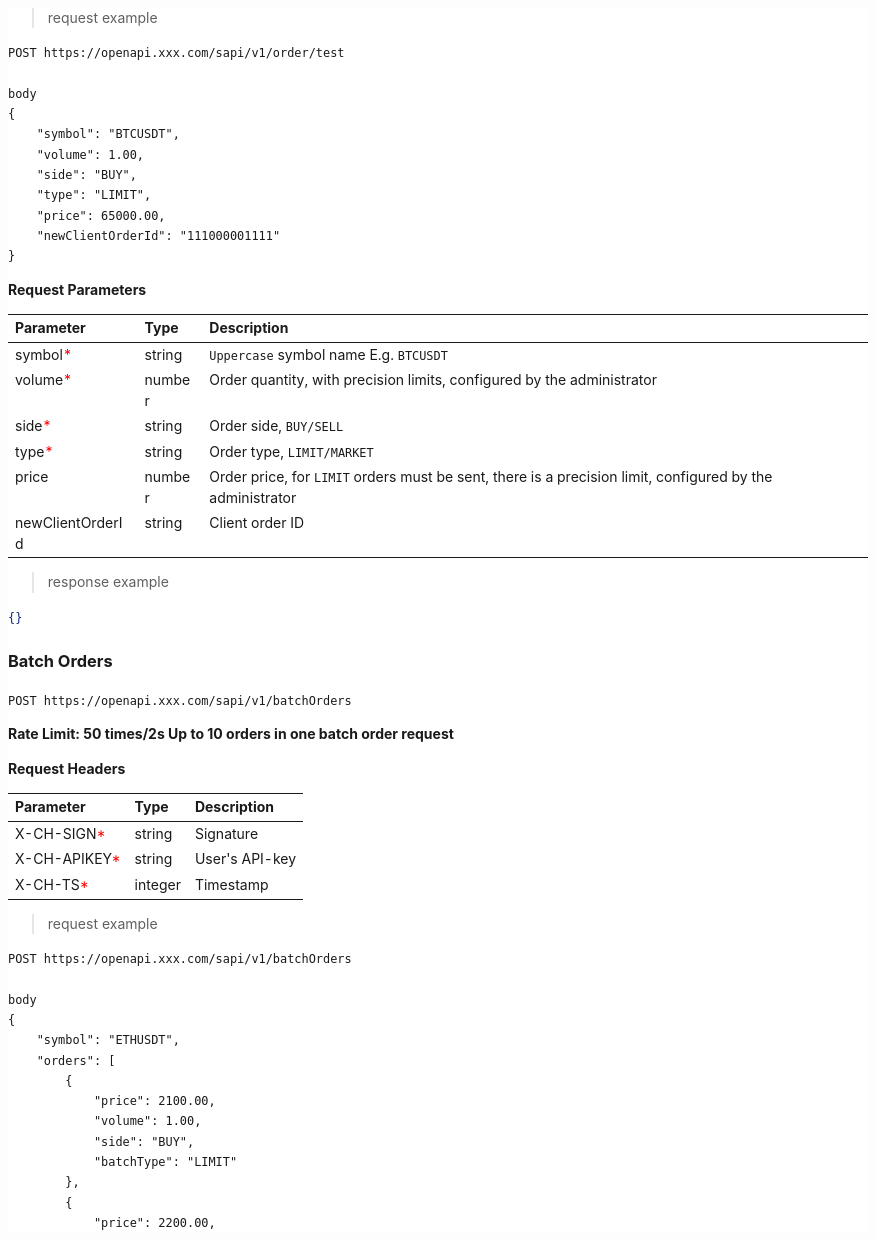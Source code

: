 > request example

```http
POST https://openapi.xxx.com/sapi/v1/order/test

body
{
    "symbol": "BTCUSDT",
    "volume": 1.00,
    "side": "BUY",
    "type": "LIMIT",
    "price": 65000.00,
    "newClientOrderId": "111000001111"
}
```
**Request Parameters**

| Parameter                         | Type   | Description                                                                                               |
| :---------------------------------| :------| :---------------------------------------------------------------------------------------------------------|
| symbol<font color="red">\*</font> | string | `Uppercase` symbol name E.g. `BTCUSDT`                                                                    |
| volume<font color="red">\*</font> | number | Order quantity, with precision limits, configured by the administrator                                    |
| side<font color="red">\*</font>   | string | Order side, `BUY/SELL`                                                                                    |
| type<font color="red">\*</font>   | string | Order type, `LIMIT/MARKET`                                                                                |
| price                             | number | Order price, for `LIMIT` orders must be sent, there is a precision limit, configured by the administrator |
| newClientOrderId                  | string | Client order ID                                                                                           |

> response example

```json
{}
```

### Batch Orders

`POST https://openapi.xxx.com/sapi/v1/batchOrders`

**Rate Limit: 50 times/2s Up to 10 orders in one batch order request**

**Request Headers**

| Parameter                              | Type    | Description    |
| :--------------------------------------| :-------| :--------------|
| X-CH-SIGN<font color="red">\*</font>   | string  | Signature      |
| X-CH-APIKEY<font color="red">\*</font> | string  | User's API-key |
| X-CH-TS<font color="red">\*</font>     | integer | Timestamp      |

> request example

```http
POST https://openapi.xxx.com/sapi/v1/batchOrders

body
{
    "symbol": "ETHUSDT",
    "orders": [
        {
            "price": 2100.00,
            "volume": 1.00,
            "side": "BUY",
            "batchType": "LIMIT"
        },
        {
            "price": 2200.00,
```